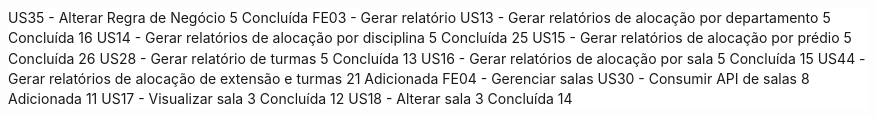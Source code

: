   <td>US35 - Alterar Regra de Negócio</td>
  <td>5</td>
  <td>Concluída</td>
  <td></td>
</tr>
<tr>
<td rowspan="6">FE03 - Gerar relatório</td>
<td>US13 - Gerar relatórios de alocação por departamento</td>
  <td>5</td>
  <td>Concluída</td>
  <td>16</td>
</tr>
<tr>
<td>US14 - Gerar relatórios de alocação por disciplina</td>
  <td>5</td>
  <td>Concluída</td>
  <td>25</td>
</tr>
<tr>
  <td>US15 - Gerar relatórios de alocação por prédio</td>
  <td>5</td>
  <td>Concluída</td>
  <td>26</td>
</tr>
<tr>
  <td>US28 - Gerar relatório de turmas</td>
  <td>5</td>
  <td>Concluída</td>
  <td>13</td>
</tr>
<tr>
  <td>US16 - Gerar relatórios de alocação por sala</td>
  <td>5</td>
  <td>Concluída</td>
  <td>15</td>
</tr>

<tr>
  <td>US44 - Gerar relatórios de alocação de extensão e turmas</td>
  <td>21</td>
  <td>Adicionada</td>
  <td></td>
</tr>

<tr>
<td rowspan="8">FE04 - Gerenciar salas</td>
  <td>US30 - Consumir API de salas</td>
  <td>8</td>
  <td>Adicionada</td>
  <td>11</td>
</tr>
<tr>
  <td>US17 - Visualizar sala</td>
  <td>3</td>
  <td>Concluída</td>
  <td>12</td>
</tr>
<tr>
  <td>US18 - Alterar sala</td>
  <td>3</td>
  <td>Concluída</td>
  <td>14</td>
</tr>
